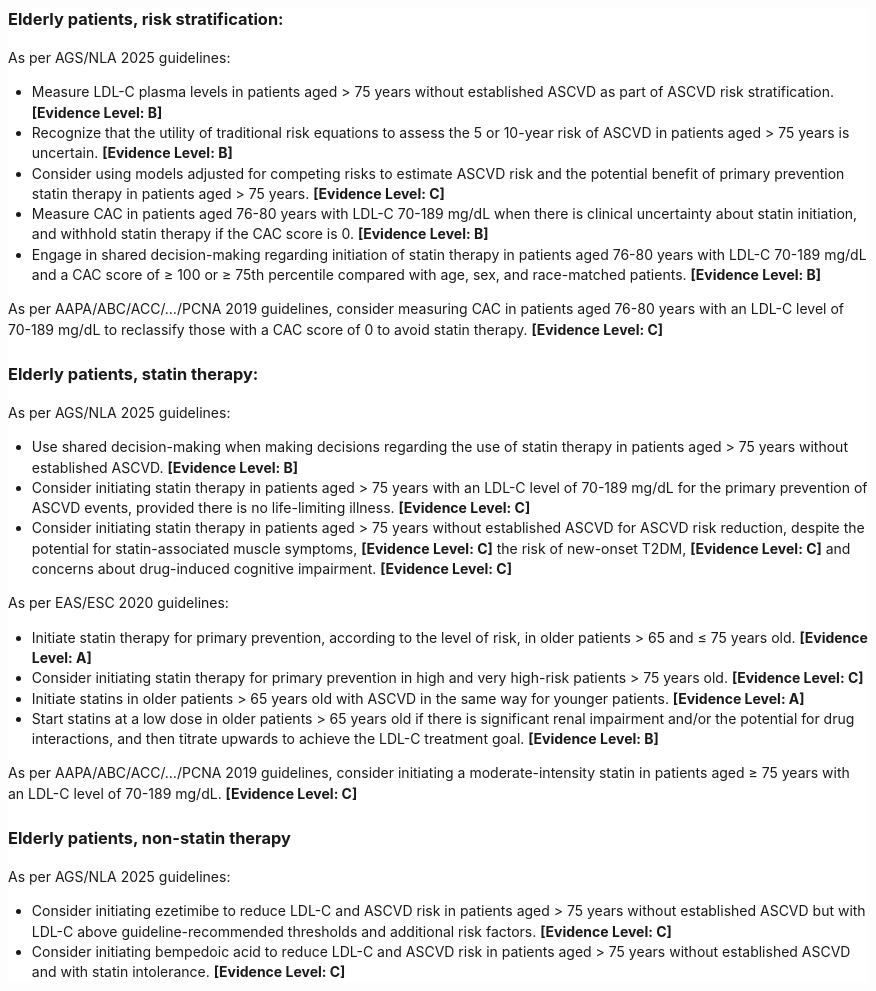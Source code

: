 ### Elderly patients, risk stratification:
As per AGS/NLA 2025 guidelines:
- Measure LDL-C plasma levels in patients aged > 75 years without established ASCVD as part of ASCVD risk stratification. **[Evidence Level: B]**
- Recognize that the utility of traditional risk equations to assess the 5 or 10-year risk of ASCVD in patients aged > 75 years is uncertain. **[Evidence Level: B]**
- Consider using models adjusted for competing risks to estimate ASCVD risk and the potential benefit of primary prevention statin therapy in patients aged > 75 years. **[Evidence Level: C]**
- Measure CAC in patients aged 76-80 years with LDL-C 70-189 mg/dL when there is clinical uncertainty about statin initiation, and withhold statin therapy if the CAC score is 0. **[Evidence Level: B]**
- Engage in shared decision-making regarding initiation of statin therapy in patients aged 76-80 years with LDL-C 70-189 mg/dL and a CAC score of ≥ 100 or ≥ 75th percentile compared with age, sex, and race-matched patients. **[Evidence Level: B]**

As per AAPA/ABC/ACC/…/PCNA 2019 guidelines, consider measuring CAC in patients aged 76-80 years with an LDL-C level of 70-189 mg/dL to reclassify those with a CAC score of 0 to avoid statin therapy. **[Evidence Level: C]**

### Elderly patients, statin therapy:
As per AGS/NLA 2025 guidelines:
- Use shared decision-making when making decisions regarding the use of statin therapy in patients aged > 75 years without established ASCVD. **[Evidence Level: B]**
- Consider initiating statin therapy in patients aged > 75 years with an LDL-C level of 70-189 mg/dL for the primary prevention of ASCVD events, provided there is no life-limiting illness. **[Evidence Level: C]**
- Consider initiating statin therapy in patients aged > 75 years without established ASCVD for ASCVD risk reduction, despite the potential for statin-associated muscle symptoms, **[Evidence Level: C]** the risk of new-onset T2DM, **[Evidence Level: C]** and concerns about drug-induced cognitive impairment. **[Evidence Level: C]**

As per EAS/ESC 2020 guidelines:
- Initiate statin therapy for primary prevention, according to the level of risk, in older patients > 65 and ≤ 75 years old. **[Evidence Level: A]**
- Consider initiating statin therapy for primary prevention in high and very high-risk patients > 75 years old. **[Evidence Level: C]**
- Initiate statins in older patients > 65 years old with ASCVD in the same way for younger patients. **[Evidence Level: A]**
- Start statins at a low dose in older patients > 65 years old if there is significant renal impairment and/or the potential for drug interactions, and then titrate upwards to achieve the LDL-C treatment goal. **[Evidence Level: B]**

As per AAPA/ABC/ACC/…/PCNA 2019 guidelines, consider initiating a moderate-intensity statin in patients aged ≥ 75 years with an LDL-C level of 70-189 mg/dL. **[Evidence Level: C]**

### Elderly patients, non-statin therapy
As per AGS/NLA 2025 guidelines:
- Consider initiating ezetimibe to reduce LDL-C and ASCVD risk in patients aged > 75 years without established ASCVD but with LDL-C above guideline-recommended thresholds and additional risk factors. **[Evidence Level: C]**
- Consider initiating bempedoic acid to reduce LDL-C and ASCVD risk in patients aged > 75 years without established ASCVD and with statin intolerance. **[Evidence Level: C]**
